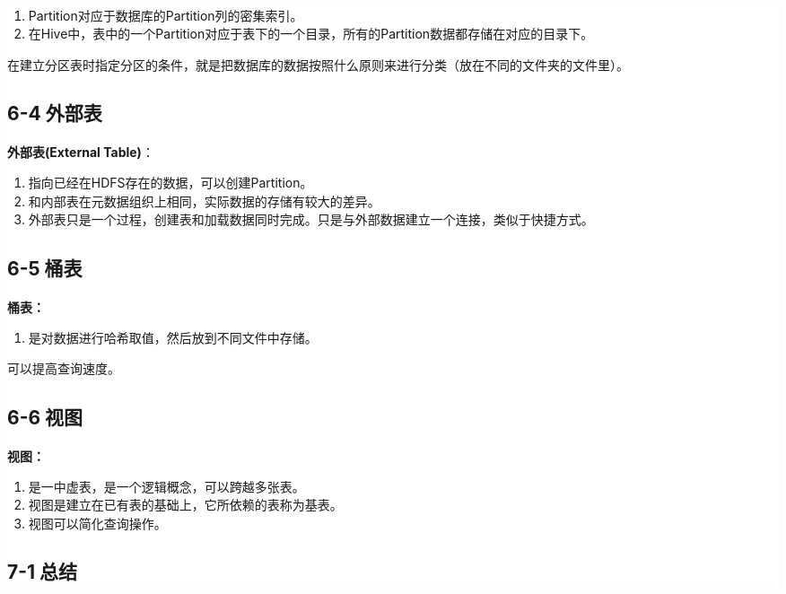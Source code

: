 1. Partition对应于数据库的Partition列的密集索引。
2. 在Hive中，表中的一个Partition对应于表下的一个目录，所有的Partition数据都存储在对应的目录下。

在建立分区表时指定分区的条件，就是把数据库的数据按照什么原则来进行分类（放在不同的文件夹的文件里）。

## 6-4 外部表
__外部表(External Table)__：

1. 指向已经在HDFS存在的数据，可以创建Partition。
2. 和内部表在元数据组织上相同，实际数据的存储有较大的差异。
3. 外部表只是一个过程，创建表和加载数据同时完成。只是与外部数据建立一个连接，类似于快捷方式。

## 6-5 桶表
__桶表：__

1. 是对数据进行哈希取值，然后放到不同文件中存储。

可以提高查询速度。

## 6-6 视图
__视图：__

1. 是一中虚表，是一个逻辑概念，可以跨越多张表。
2. 视图是建立在已有表的基础上，它所依赖的表称为基表。
3. 视图可以简化查询操作。

## 7-1 总结
